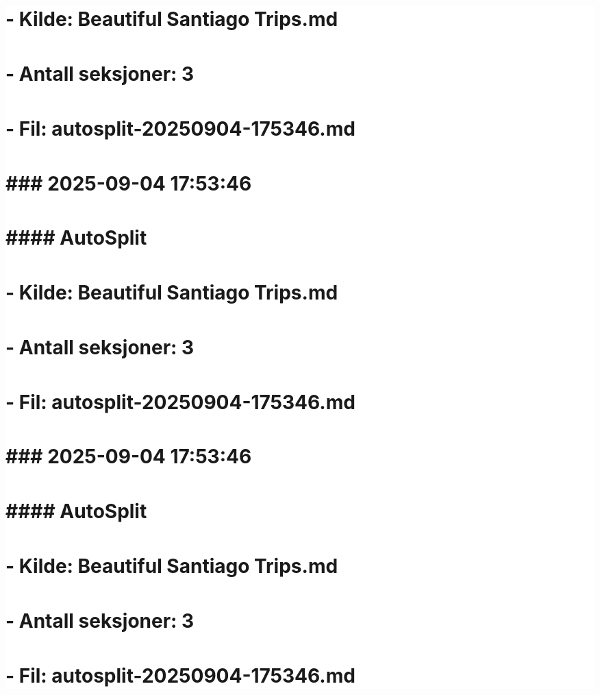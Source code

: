 # \- Kilde: Beautiful Santiago Trips.md

# \- Antall seksjoner: 3

# \- Fil: autosplit-20250904-175346.md

#

#

#

#

# \### 2025-09-04 17:53:46

# \#### AutoSplit

# \- Kilde: Beautiful Santiago Trips.md

# \- Antall seksjoner: 3

# \- Fil: autosplit-20250904-175346.md

#

#

#

#

# \### 2025-09-04 17:53:46

# \#### AutoSplit

# \- Kilde: Beautiful Santiago Trips.md

# \- Antall seksjoner: 3

# \- Fil: autosplit-20250904-175346.md
